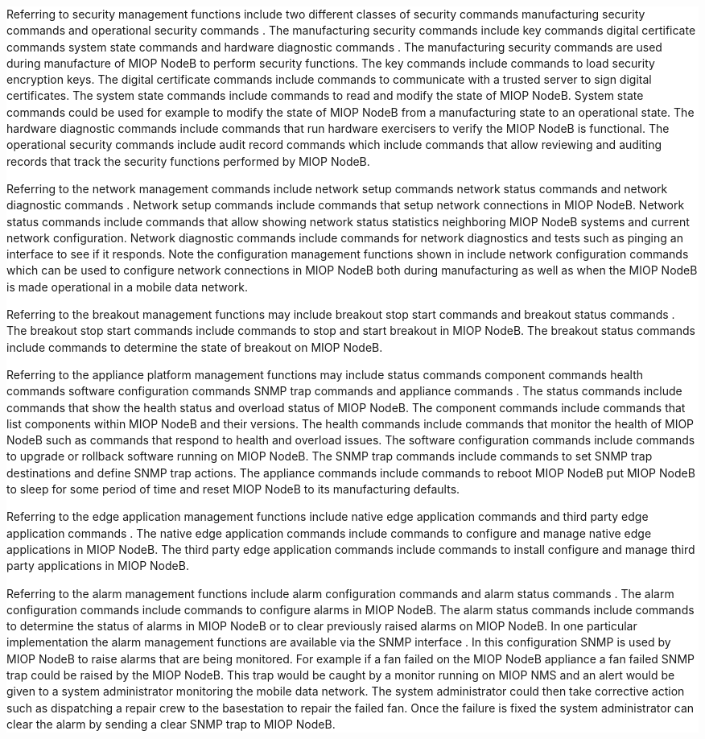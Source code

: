 Referring to security management functions include two different classes of security commands manufacturing security commands and operational security commands . The manufacturing security commands include key commands digital certificate commands system state commands and hardware diagnostic commands . The manufacturing security commands are used during manufacture of MIOP NodeB to perform security functions. The key commands include commands to load security encryption keys. The digital certificate commands include commands to communicate with a trusted server to sign digital certificates. The system state commands include commands to read and modify the state of MIOP NodeB. System state commands could be used for example to modify the state of MIOP NodeB from a manufacturing state to an operational state. The hardware diagnostic commands include commands that run hardware exercisers to verify the MIOP NodeB is functional. The operational security commands include audit record commands which include commands that allow reviewing and auditing records that track the security functions performed by MIOP NodeB.

Referring to the network management commands include network setup commands network status commands and network diagnostic commands . Network setup commands include commands that setup network connections in MIOP NodeB. Network status commands include commands that allow showing network status statistics neighboring MIOP NodeB systems and current network configuration. Network diagnostic commands include commands for network diagnostics and tests such as pinging an interface to see if it responds. Note the configuration management functions shown in include network configuration commands which can be used to configure network connections in MIOP NodeB both during manufacturing as well as when the MIOP NodeB is made operational in a mobile data network.

Referring to the breakout management functions may include breakout stop start commands and breakout status commands . The breakout stop start commands include commands to stop and start breakout in MIOP NodeB. The breakout status commands include commands to determine the state of breakout on MIOP NodeB.

Referring to the appliance platform management functions may include status commands component commands health commands software configuration commands SNMP trap commands and appliance commands . The status commands include commands that show the health status and overload status of MIOP NodeB. The component commands include commands that list components within MIOP NodeB and their versions. The health commands include commands that monitor the health of MIOP NodeB such as commands that respond to health and overload issues. The software configuration commands include commands to upgrade or rollback software running on MIOP NodeB. The SNMP trap commands include commands to set SNMP trap destinations and define SNMP trap actions. The appliance commands include commands to reboot MIOP NodeB put MIOP NodeB to sleep for some period of time and reset MIOP NodeB to its manufacturing defaults.

Referring to the edge application management functions include native edge application commands and third party edge application commands . The native edge application commands include commands to configure and manage native edge applications in MIOP NodeB. The third party edge application commands include commands to install configure and manage third party applications in MIOP NodeB.

Referring to the alarm management functions include alarm configuration commands and alarm status commands . The alarm configuration commands include commands to configure alarms in MIOP NodeB. The alarm status commands include commands to determine the status of alarms in MIOP NodeB or to clear previously raised alarms on MIOP NodeB. In one particular implementation the alarm management functions are available via the SNMP interface . In this configuration SNMP is used by MIOP NodeB to raise alarms that are being monitored. For example if a fan failed on the MIOP NodeB appliance a fan failed SNMP trap could be raised by the MIOP NodeB. This trap would be caught by a monitor running on MIOP NMS and an alert would be given to a system administrator monitoring the mobile data network. The system administrator could then take corrective action such as dispatching a repair crew to the basestation to repair the failed fan. Once the failure is fixed the system administrator can clear the alarm by sending a clear SNMP trap to MIOP NodeB.
